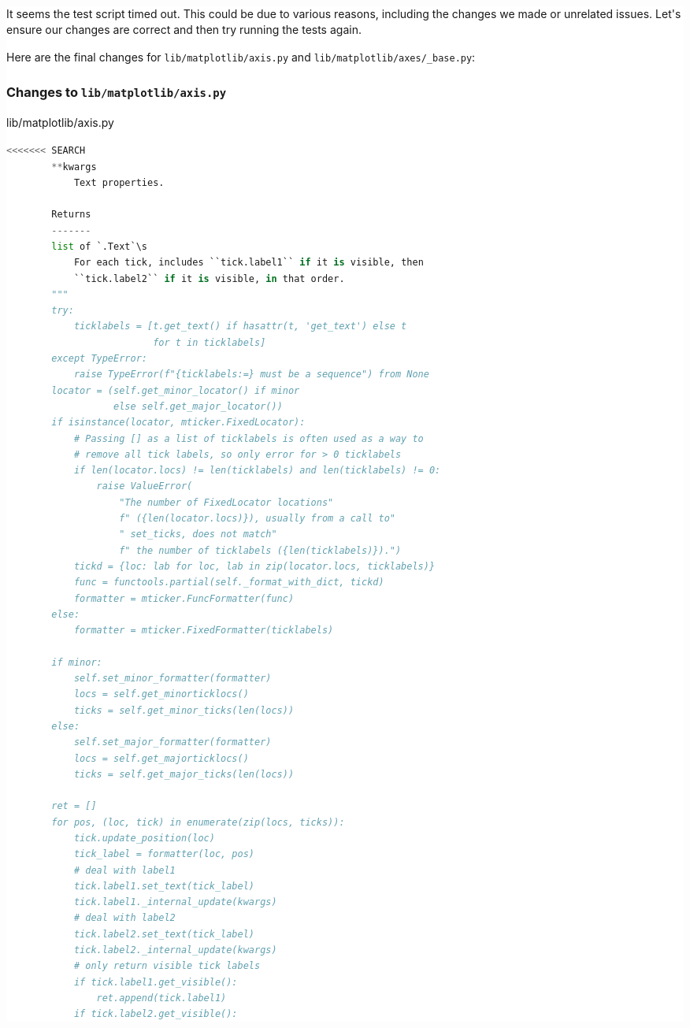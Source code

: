 It seems the test script timed out. This could be due to various reasons, including the changes we made or unrelated issues. Let's ensure our changes are correct and then try running the tests again.

Here are the final changes for `lib/matplotlib/axis.py` and `lib/matplotlib/axes/_base.py`:

### Changes to `lib/matplotlib/axis.py`

lib/matplotlib/axis.py
```python
<<<<<<< SEARCH
        **kwargs
            Text properties.

        Returns
        -------
        list of `.Text`\s
            For each tick, includes ``tick.label1`` if it is visible, then
            ``tick.label2`` if it is visible, in that order.
        """
        try:
            ticklabels = [t.get_text() if hasattr(t, 'get_text') else t
                          for t in ticklabels]
        except TypeError:
            raise TypeError(f"{ticklabels:=} must be a sequence") from None
        locator = (self.get_minor_locator() if minor
                   else self.get_major_locator())
        if isinstance(locator, mticker.FixedLocator):
            # Passing [] as a list of ticklabels is often used as a way to
            # remove all tick labels, so only error for > 0 ticklabels
            if len(locator.locs) != len(ticklabels) and len(ticklabels) != 0:
                raise ValueError(
                    "The number of FixedLocator locations"
                    f" ({len(locator.locs)}), usually from a call to"
                    " set_ticks, does not match"
                    f" the number of ticklabels ({len(ticklabels)}).")
            tickd = {loc: lab for loc, lab in zip(locator.locs, ticklabels)}
            func = functools.partial(self._format_with_dict, tickd)
            formatter = mticker.FuncFormatter(func)
        else:
            formatter = mticker.FixedFormatter(ticklabels)

        if minor:
            self.set_minor_formatter(formatter)
            locs = self.get_minorticklocs()
            ticks = self.get_minor_ticks(len(locs))
        else:
            self.set_major_formatter(formatter)
            locs = self.get_majorticklocs()
            ticks = self.get_major_ticks(len(locs))

        ret = []
        for pos, (loc, tick) in enumerate(zip(locs, ticks)):
            tick.update_position(loc)
            tick_label = formatter(loc, pos)
            # deal with label1
            tick.label1.set_text(tick_label)
            tick.label1._internal_update(kwargs)
            # deal with label2
            tick.label2.set_text(tick_label)
            tick.label2._internal_update(kwargs)
            # only return visible tick labels
            if tick.label1.get_visible():
                ret.append(tick.label1)
            if tick.label2.get_visible():
```